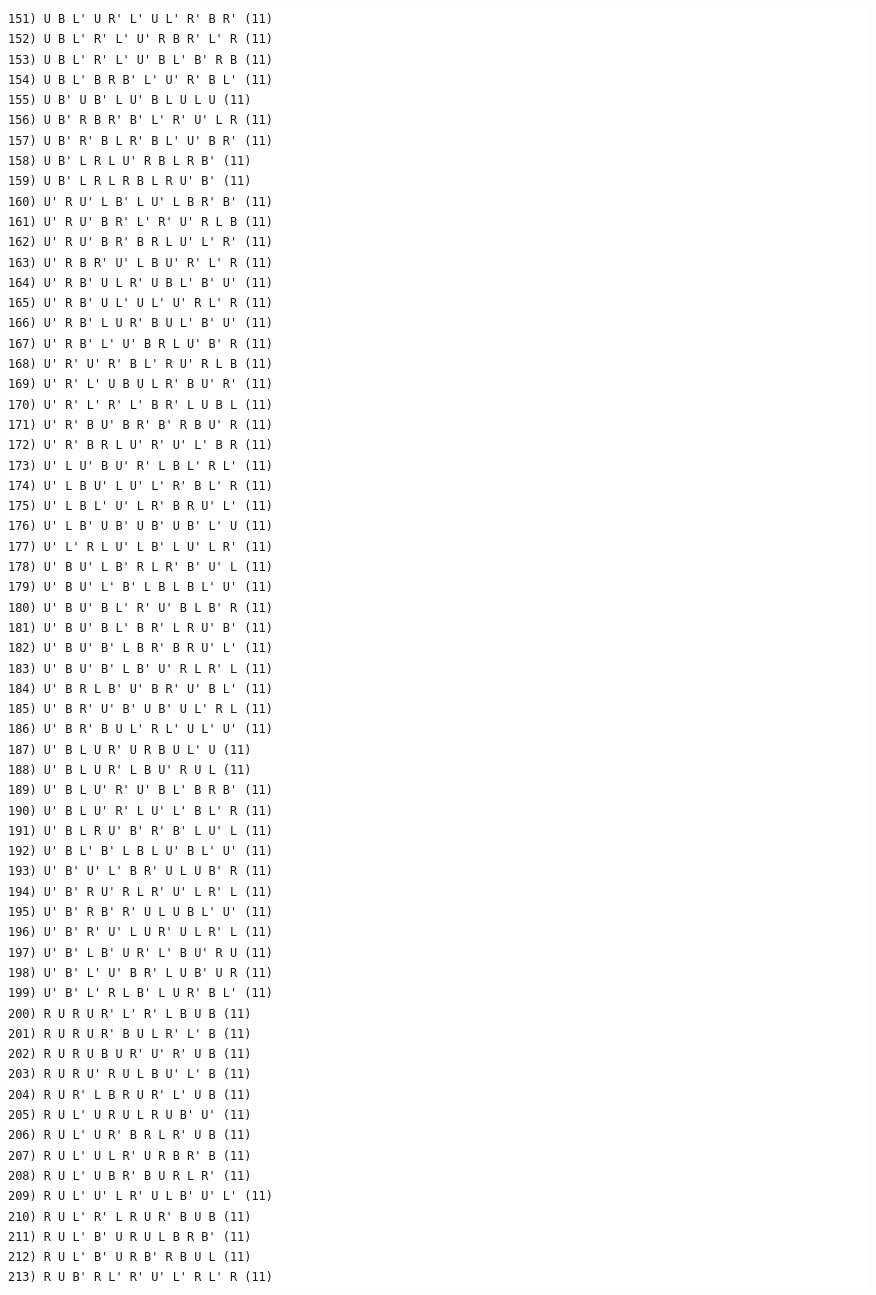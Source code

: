 ```
151) U B L' U R' L' U L' R' B R' (11)
152) U B L' R' L' U' R B R' L' R (11)
153) U B L' R' L' U' B L' B' R B (11)
154) U B L' B R B' L' U' R' B L' (11)
155) U B' U B' L U' B L U L U (11)
156) U B' R B R' B' L' R' U' L R (11)
157) U B' R' B L R' B L' U' B R' (11)
158) U B' L R L U' R B L R B' (11)
159) U B' L R L R B L R U' B' (11)
160) U' R U' L B' L U' L B R' B' (11)
161) U' R U' B R' L' R' U' R L B (11)
162) U' R U' B R' B R L U' L' R' (11)
163) U' R B R' U' L B U' R' L' R (11)
164) U' R B' U L R' U B L' B' U' (11)
165) U' R B' U L' U L' U' R L' R (11)
166) U' R B' L U R' B U L' B' U' (11)
167) U' R B' L' U' B R L U' B' R (11)
168) U' R' U' R' B L' R U' R L B (11)
169) U' R' L' U B U L R' B U' R' (11)
170) U' R' L' R' L' B R' L U B L (11)
171) U' R' B U' B R' B' R B U' R (11)
172) U' R' B R L U' R' U' L' B R (11)
173) U' L U' B U' R' L B L' R L' (11)
174) U' L B U' L U' L' R' B L' R (11)
175) U' L B L' U' L R' B R U' L' (11)
176) U' L B' U B' U B' U B' L' U (11)
177) U' L' R L U' L B' L U' L R' (11)
178) U' B U' L B' R L R' B' U' L (11)
179) U' B U' L' B' L B L B L' U' (11)
180) U' B U' B L' R' U' B L B' R (11)
181) U' B U' B L' B R' L R U' B' (11)
182) U' B U' B' L B R' B R U' L' (11)
183) U' B U' B' L B' U' R L R' L (11)
184) U' B R L B' U' B R' U' B L' (11)
185) U' B R' U' B' U B' U L' R L (11)
186) U' B R' B U L' R L' U L' U' (11)
187) U' B L U R' U R B U L' U (11)
188) U' B L U R' L B U' R U L (11)
189) U' B L U' R' U' B L' B R B' (11)
190) U' B L U' R' L U' L' B L' R (11)
191) U' B L R U' B' R' B' L U' L (11)
192) U' B L' B' L B L U' B L' U' (11)
193) U' B' U' L' B R' U L U B' R (11)
194) U' B' R U' R L R' U' L R' L (11)
195) U' B' R B' R' U L U B L' U' (11)
196) U' B' R' U' L U R' U L R' L (11)
197) U' B' L B' U R' L' B U' R U (11)
198) U' B' L' U' B R' L U B' U R (11)
199) U' B' L' R L B' L U R' B L' (11)
200) R U R U R' L' R' L B U B (11)
201) R U R U R' B U L R' L' B (11)
202) R U R U B U R' U' R' U B (11)
203) R U R U' R U L B U' L' B (11)
204) R U R' L B R U R' L' U B (11)
205) R U L' U R U L R U B' U' (11)
206) R U L' U R' B R L R' U B (11)
207) R U L' U L R' U R B R' B (11)
208) R U L' U B R' B U R L R' (11)
209) R U L' U' L R' U L B' U' L' (11)
210) R U L' R' L R U R' B U B (11)
211) R U L' B' U R U L B R B' (11)
212) R U L' B' U R B' R B U L (11)
213) R U B' R L' R' U' L' R L' R (11)
```